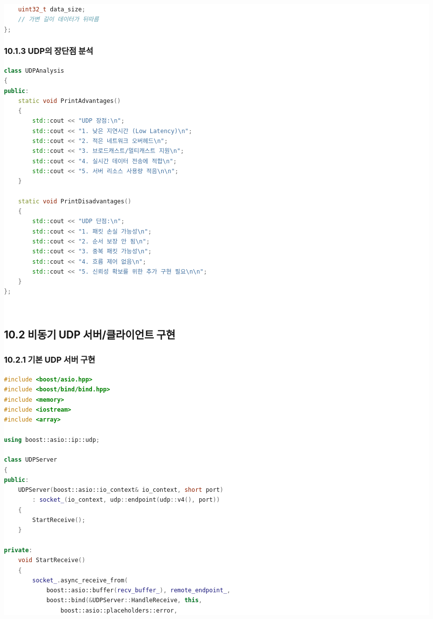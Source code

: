 ```cpp
    uint32_t data_size;
    // 가변 길이 데이터가 뒤따름
};
```

### 10.1.3 UDP의 장단점 분석

```cpp
class UDPAnalysis
{
public:
    static void PrintAdvantages()
    {
        std::cout << "UDP 장점:\n";
        std::cout << "1. 낮은 지연시간 (Low Latency)\n";
        std::cout << "2. 적은 네트워크 오버헤드\n";
        std::cout << "3. 브로드캐스트/멀티캐스트 지원\n";
        std::cout << "4. 실시간 데이터 전송에 적합\n";
        std::cout << "5. 서버 리소스 사용량 적음\n\n";
    }
    
    static void PrintDisadvantages()
    {
        std::cout << "UDP 단점:\n";
        std::cout << "1. 패킷 손실 가능성\n";
        std::cout << "2. 순서 보장 안 됨\n";
        std::cout << "3. 중복 패킷 가능성\n";
        std::cout << "4. 흐름 제어 없음\n";
        std::cout << "5. 신뢰성 확보를 위한 추가 구현 필요\n\n";
    }
};
```
  
</br>  

## 10.2 비동기 UDP 서버/클라이언트 구현

### 10.2.1 기본 UDP 서버 구현

```cpp
#include <boost/asio.hpp>
#include <boost/bind/bind.hpp>
#include <memory>
#include <iostream>
#include <array>

using boost::asio::ip::udp;

class UDPServer
{
public:
    UDPServer(boost::asio::io_context& io_context, short port)
        : socket_(io_context, udp::endpoint(udp::v4(), port))
    {
        StartReceive();
    }

private:
    void StartReceive()
    {
        socket_.async_receive_from(
            boost::asio::buffer(recv_buffer_), remote_endpoint_,
            boost::bind(&UDPServer::HandleReceive, this,
                boost::asio::placeholders::error,
```